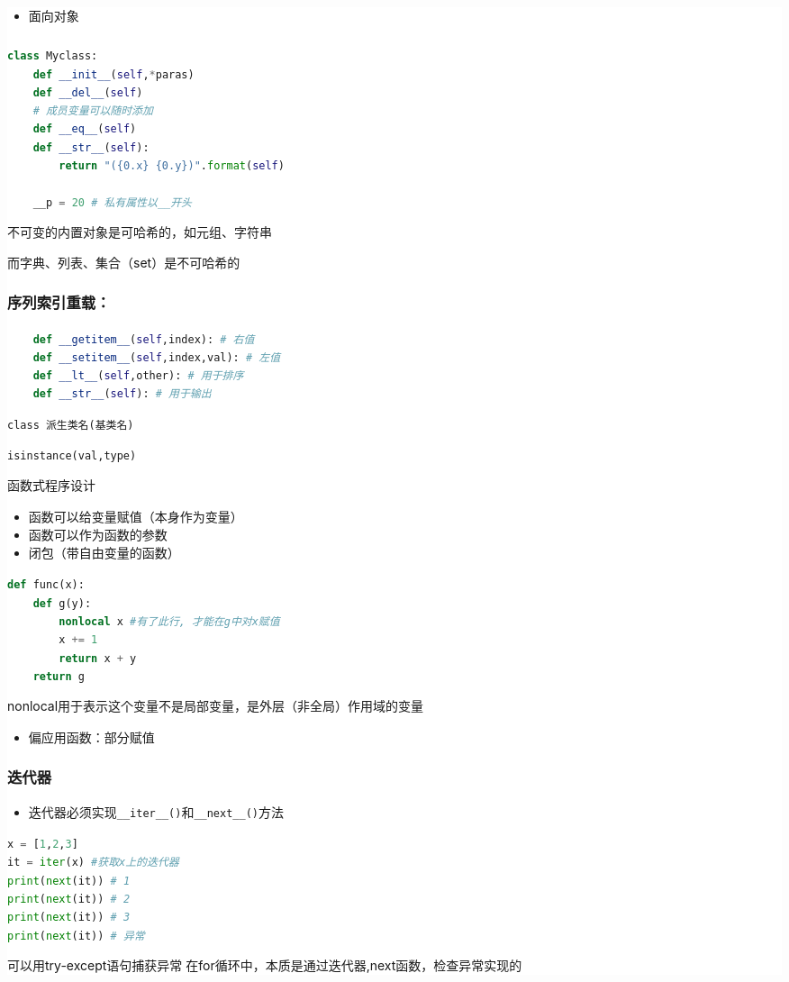 
- 面向对象
###
```py
class Myclass:
    def __init__(self,*paras)
    def __del__(self)
    # 成员变量可以随时添加
    def __eq__(self)
    def __str__(self):
        return "({0.x} {0.y})".format(self)

    __p = 20 # 私有属性以__开头
```
不可变的内置对象是可哈希的，如元组、字符串

而字典、列表、集合（set）是不可哈希的

### 序列索引重载：
```py
    def __getitem__(self,index): # 右值
    def __setitem__(self,index,val): # 左值
    def __lt__(self,other): # 用于排序
    def __str__(self): # 用于输出
```
`class 派生类名(基类名)`

`isinstance(val,type)`


函数式程序设计
- 函数可以给变量赋值（本身作为变量）
- 函数可以作为函数的参数
- 闭包（带自由变量的函数）
```py
def func(x):
    def g(y):
        nonlocal x #有了此行, 才能在g中对x赋值
        x += 1
        return x + y
    return g
```
nonlocal用于表示这个变量不是局部变量，是外层（非全局）作用域的变量

- 偏应用函数：部分赋值

### 迭代器
- 迭代器必须实现`__iter__()`和`__next__()`方法
```py
x = [1,2,3]
it = iter(x) #获取x上的迭代器
print(next(it)) # 1
print(next(it)) # 2
print(next(it)) # 3
print(next(it)) # 异常
```
可以用try-except语句捕获异常
在for循环中，本质是通过迭代器,next函数，检查异常实现的
